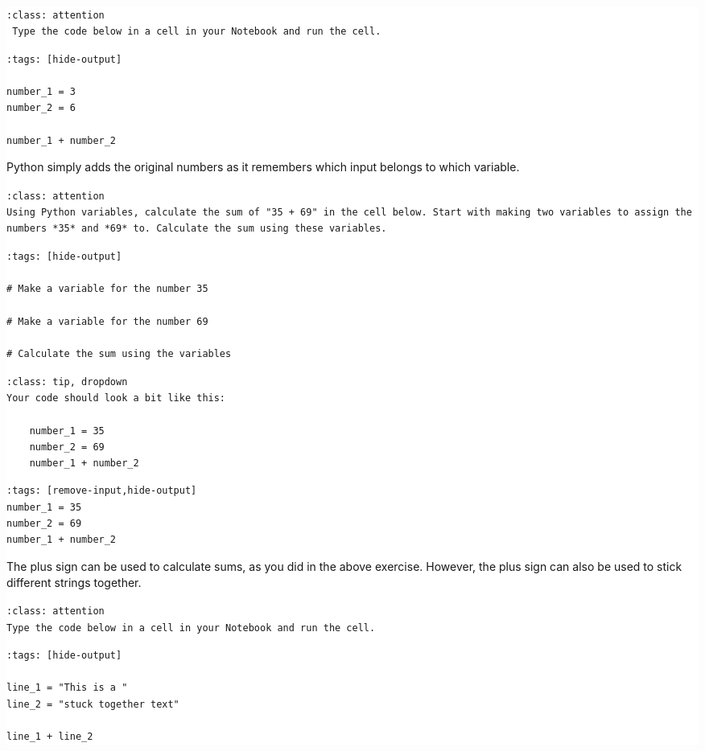 ```{admonition} Exercise
:class: attention
 Type the code below in a cell in your Notebook and run the cell.
```

```{code-cell} 
:tags: [hide-output]

number_1 = 3
number_2 = 6

number_1 + number_2 
```

Python simply adds the original numbers as it remembers which input belongs to which variable.

```{admonition} Exercise
:class: attention
Using Python variables, calculate the sum of "35 + 69" in the cell below. Start with making two variables to assign the numbers *35* and *69* to. Calculate the sum using these variables.
```

```{code-cell} 
:tags: [hide-output]

# Make a variable for the number 35

# Make a variable for the number 69

# Calculate the sum using the variables
```

```{admonition} Solution
:class: tip, dropdown
Your code should look a bit like this:
	
	number_1 = 35
	number_2 = 69
	number_1 + number_2 
```

```{code-cell} 
:tags: [remove-input,hide-output]
number_1 = 35
number_2 = 69
number_1 + number_2 
```


The plus sign can be used to calculate sums, as you did in the above exercise. However, the plus sign can also be used to stick different strings together. 

```{admonition} Exercise
:class: attention
Type the code below in a cell in your Notebook and run the cell.
```

```{code-cell} 
:tags: [hide-output]

line_1 = "This is a "
line_2 = "stuck together text"

line_1 + line_2
```
